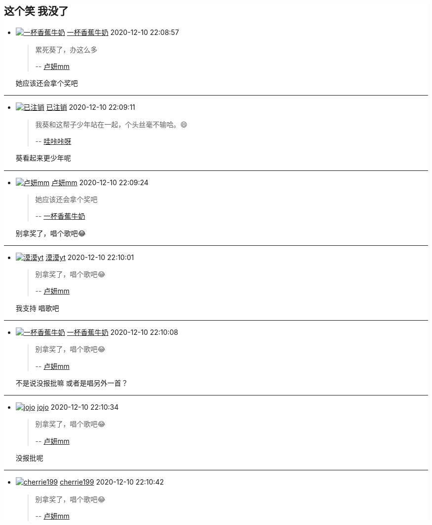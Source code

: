   这个笑 我没了  
---
* [![一杯香蕉牛奶](../../image/icon/u145961264-6.jpg)](https://www.douban.com/people/145961264/)    [一杯香蕉牛奶](https://www.douban.com/people/145961264/)    2020-12-10 22:08:57  
  >累死葵了，办这么多  
  >
  >-- [卢妍mm](https://www.douban.com/people/80682689/)  
  
  她应该还会拿个奖吧  
---
* [![已注销](../../image/icon/u187860590-7.jpg)](https://www.douban.com/people/187860590/)    [已注销](https://www.douban.com/people/187860590/)    2020-12-10 22:09:11  
  >我葵和这帮子少年站在一起，个头丝毫不输哈。😄  
  >
  >-- [哇咔咔呀](https://www.douban.com/people/213342632/)  
  
  葵看起来更少年呢  
---
* [![卢妍mm](../../image/icon/u80682689-3.jpg)](https://www.douban.com/people/80682689/)    [卢妍mm](https://www.douban.com/people/80682689/)    2020-12-10 22:09:24  
  >她应该还会拿个奖吧  
  >
  >-- [一杯香蕉牛奶](https://www.douban.com/people/145961264/)  
  
  别拿奖了，唱个歌吧😂  
---
* [![漠漠yt](../../image/icon/u223048792-1.jpg)](https://www.douban.com/people/223048792/)    [漠漠yt](https://www.douban.com/people/223048792/)    2020-12-10 22:10:01  
  >别拿奖了，唱个歌吧😂  
  >
  >-- [卢妍mm](https://www.douban.com/people/80682689/)  
  
  我支持 唱歌吧  
---
* [![一杯香蕉牛奶](../../image/icon/u145961264-6.jpg)](https://www.douban.com/people/145961264/)    [一杯香蕉牛奶](https://www.douban.com/people/145961264/)    2020-12-10 22:10:08  
  >别拿奖了，唱个歌吧😂  
  >
  >-- [卢妍mm](https://www.douban.com/people/80682689/)  
  
  不是说没报批嘛 或者是唱另外一首？  
---
* [![jojo](../../image/icon/user_normal.jpg)](https://www.douban.com/people/169291539/)    [jojo](https://www.douban.com/people/169291539/)    2020-12-10 22:10:34  
  >别拿奖了，唱个歌吧😂  
  >
  >-- [卢妍mm](https://www.douban.com/people/80682689/)  
  
  没报批呢  
---
* [![cherrie199](../../image/icon/u195510471-1.jpg)](https://www.douban.com/people/195510471/)    [cherrie199](https://www.douban.com/people/195510471/)    2020-12-10 22:10:42  
  >别拿奖了，唱个歌吧😂  
  >
  >-- [卢妍mm](https://www.douban.com/people/80682689/)  
  